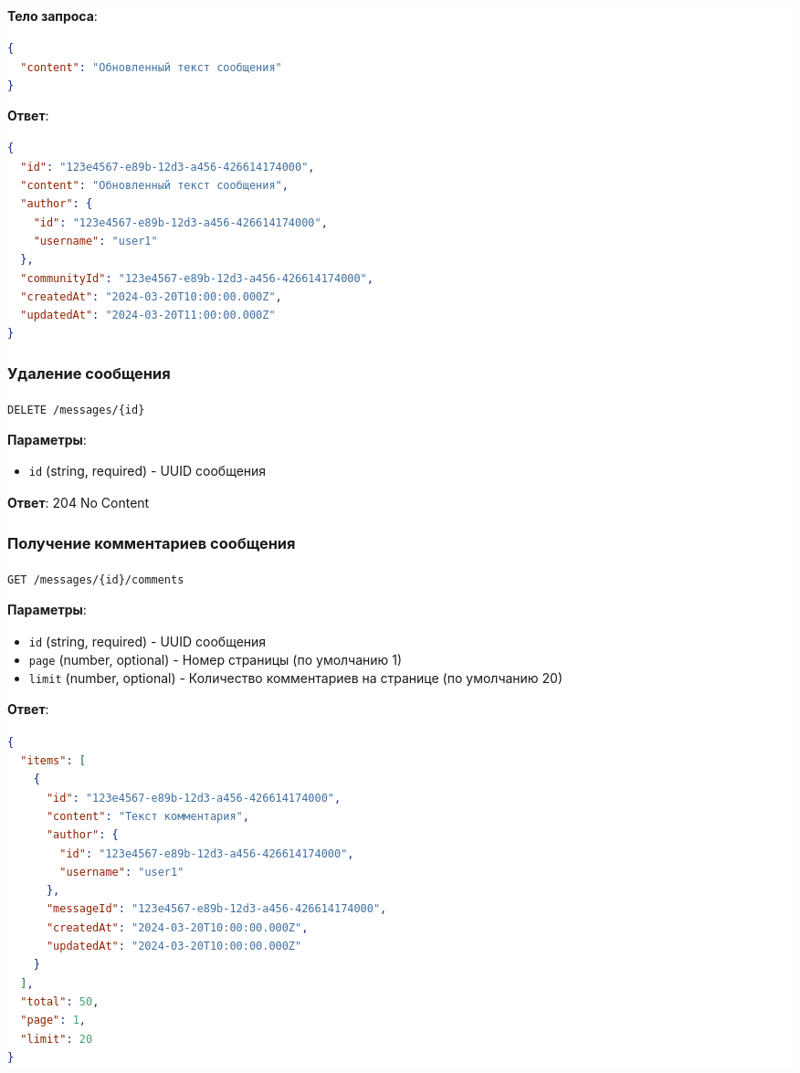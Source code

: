 **Тело запроса**:
```json
{
  "content": "Обновленный текст сообщения"
}
```

**Ответ**:
```json
{
  "id": "123e4567-e89b-12d3-a456-426614174000",
  "content": "Обновленный текст сообщения",
  "author": {
    "id": "123e4567-e89b-12d3-a456-426614174000",
    "username": "user1"
  },
  "communityId": "123e4567-e89b-12d3-a456-426614174000",
  "createdAt": "2024-03-20T10:00:00.000Z",
  "updatedAt": "2024-03-20T11:00:00.000Z"
}
```

### Удаление сообщения

```http
DELETE /messages/{id}
```

**Параметры**:
- `id` (string, required) - UUID сообщения

**Ответ**: 204 No Content

### Получение комментариев сообщения

```http
GET /messages/{id}/comments
```

**Параметры**:
- `id` (string, required) - UUID сообщения
- `page` (number, optional) - Номер страницы (по умолчанию 1)
- `limit` (number, optional) - Количество комментариев на странице (по умолчанию 20)

**Ответ**:
```json
{
  "items": [
    {
      "id": "123e4567-e89b-12d3-a456-426614174000",
      "content": "Текст комментария",
      "author": {
        "id": "123e4567-e89b-12d3-a456-426614174000",
        "username": "user1"
      },
      "messageId": "123e4567-e89b-12d3-a456-426614174000",
      "createdAt": "2024-03-20T10:00:00.000Z",
      "updatedAt": "2024-03-20T10:00:00.000Z"
    }
  ],
  "total": 50,
  "page": 1,
  "limit": 20
}
```
